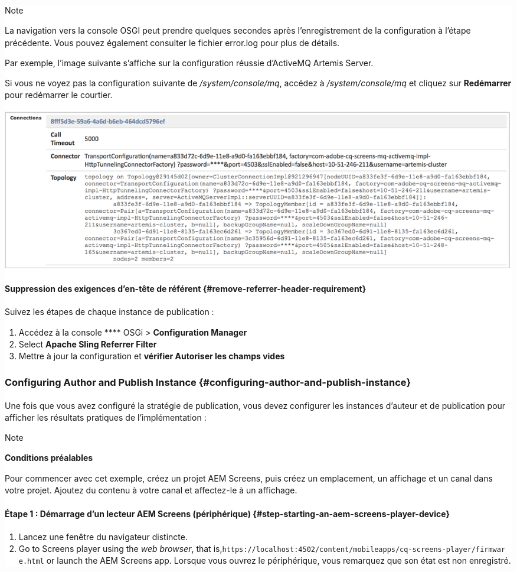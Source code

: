 >[!NOTE]
>
>La navigation vers la console OSGI peut prendre quelques secondes après l’enregistrement de la configuration à l’étape précédente. Vous pouvez également consulter le fichier error.log pour plus de détails.

Par exemple, l’image suivante s’affiche sur la configuration réussie d’ActiveMQ Artemis Server.

Si vous ne voyez pas la configuration suivante de */system/console/mq*, accédez à */system/console/mq* et cliquez sur **Redémarrer** pour redémarrer le courtier.

![image-2018-06-18-18-14-55-449](assets/image-2018-06-18-18-14-55-449.png)

#### Suppression des exigences d’en-tête de référent {#remove-referrer-header-requirement}

Suivez les étapes de chaque instance de publication :

1. Accédez à la console **** OSGi &gt; **Configuration Manager**
1. Select **Apache Sling Referrer Filter**
1. Mettre à jour la configuration et **vérifier Autoriser les champs vides**

### Configuring Author and Publish Instance {#configuring-author-and-publish-instance}

Une fois que vous avez configuré la stratégie de publication, vous devez configurer les instances d’auteur et de publication pour afficher les résultats pratiques de l’implémentation :

>[!NOTE]
>
>**Conditions préalables**
>
>Pour commencer avec cet exemple, créez un projet AEM Screens, puis créez un emplacement, un affichage et un canal dans votre projet. Ajoutez du contenu à votre canal et affectez-le à un affichage.

#### Étape 1 : Démarrage d’un lecteur AEM Screens (périphérique) {#step-starting-an-aem-screens-player-device}

1. Lancez une fenêtre du navigateur distincte.
1. Go to Screens player using the *web browser*, that is,`https://localhost:4502/content/mobileapps/cq-screens-player/firmware.html` or launch the AEM Screens app. Lorsque vous ouvrez le périphérique, vous remarquez que son état est non enregistré. 
